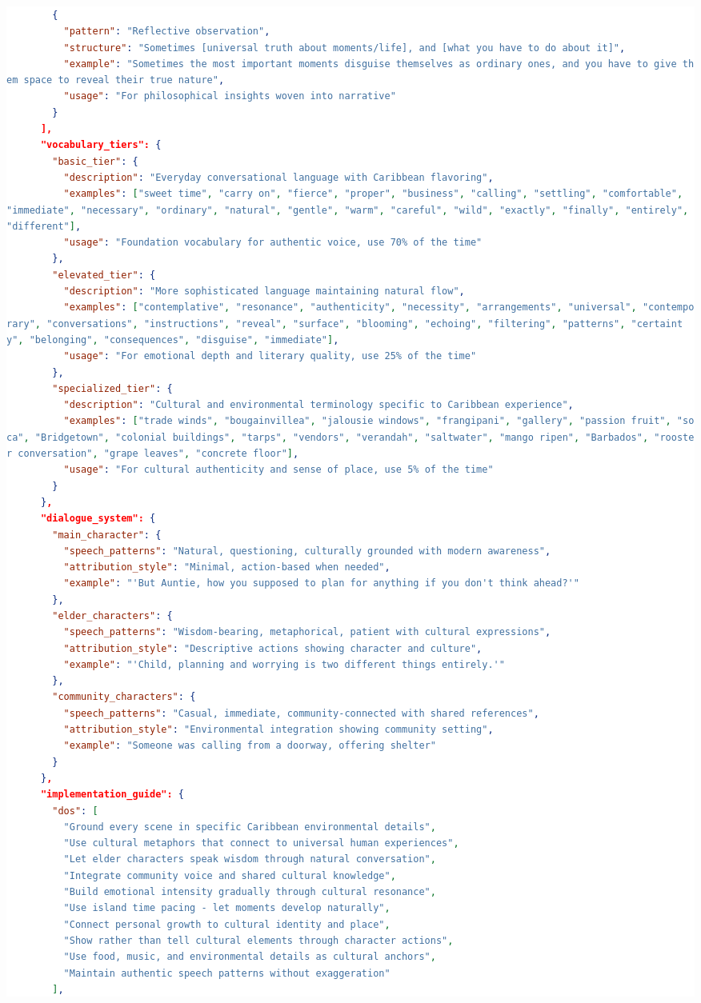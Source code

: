 ```json
        {
          "pattern": "Reflective observation",
          "structure": "Sometimes [universal truth about moments/life], and [what you have to do about it]",
          "example": "Sometimes the most important moments disguise themselves as ordinary ones, and you have to give them space to reveal their true nature",
          "usage": "For philosophical insights woven into narrative"
        }
      ],
      "vocabulary_tiers": {
        "basic_tier": {
          "description": "Everyday conversational language with Caribbean flavoring",
          "examples": ["sweet time", "carry on", "fierce", "proper", "business", "calling", "settling", "comfortable", "immediate", "necessary", "ordinary", "natural", "gentle", "warm", "careful", "wild", "exactly", "finally", "entirely", "different"],
          "usage": "Foundation vocabulary for authentic voice, use 70% of the time"
        },
        "elevated_tier": {
          "description": "More sophisticated language maintaining natural flow",
          "examples": ["contemplative", "resonance", "authenticity", "necessity", "arrangements", "universal", "contemporary", "conversations", "instructions", "reveal", "surface", "blooming", "echoing", "filtering", "patterns", "certainty", "belonging", "consequences", "disguise", "immediate"],
          "usage": "For emotional depth and literary quality, use 25% of the time"
        },
        "specialized_tier": {
          "description": "Cultural and environmental terminology specific to Caribbean experience",
          "examples": ["trade winds", "bougainvillea", "jalousie windows", "frangipani", "gallery", "passion fruit", "soca", "Bridgetown", "colonial buildings", "tarps", "vendors", "verandah", "saltwater", "mango ripen", "Barbados", "rooster conversation", "grape leaves", "concrete floor"],
          "usage": "For cultural authenticity and sense of place, use 5% of the time"
        }
      },
      "dialogue_system": {
        "main_character": {
          "speech_patterns": "Natural, questioning, culturally grounded with modern awareness",
          "attribution_style": "Minimal, action-based when needed",
          "example": "'But Auntie, how you supposed to plan for anything if you don't think ahead?'"
        },
        "elder_characters": {
          "speech_patterns": "Wisdom-bearing, metaphorical, patient with cultural expressions",
          "attribution_style": "Descriptive actions showing character and culture",
          "example": "'Child, planning and worrying is two different things entirely.'"
        },
        "community_characters": {
          "speech_patterns": "Casual, immediate, community-connected with shared references",
          "attribution_style": "Environmental integration showing community setting",
          "example": "Someone was calling from a doorway, offering shelter"
        }
      },
      "implementation_guide": {
        "dos": [
          "Ground every scene in specific Caribbean environmental details",
          "Use cultural metaphors that connect to universal human experiences",
          "Let elder characters speak wisdom through natural conversation",
          "Integrate community voice and shared cultural knowledge",
          "Build emotional intensity gradually through cultural resonance",
          "Use island time pacing - let moments develop naturally",
          "Connect personal growth to cultural identity and place",
          "Show rather than tell cultural elements through character actions",
          "Use food, music, and environmental details as cultural anchors",
          "Maintain authentic speech patterns without exaggeration"
        ],
```